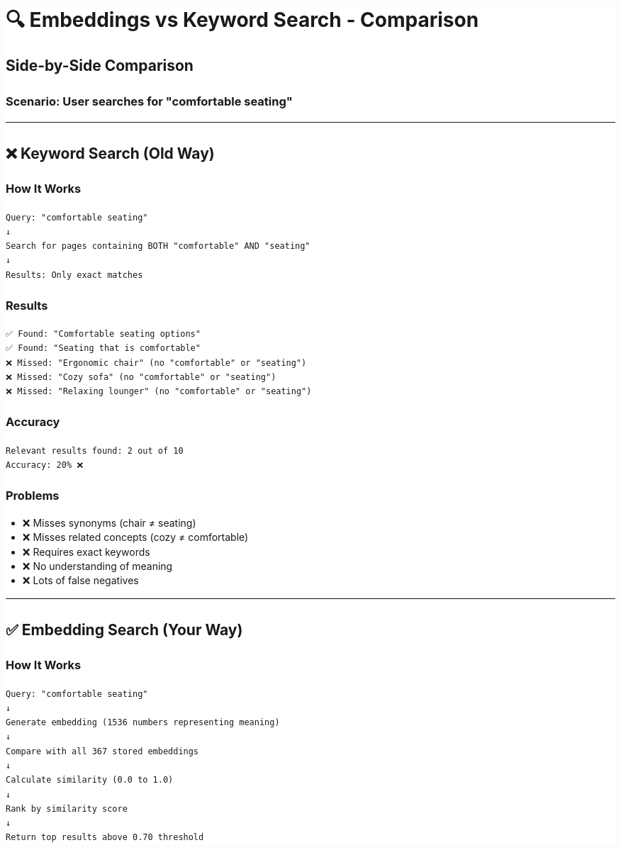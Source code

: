 # 🔍 Embeddings vs Keyword Search - Comparison

## Side-by-Side Comparison

### Scenario: User searches for "comfortable seating"

---

## ❌ Keyword Search (Old Way)

### How It Works
```
Query: "comfortable seating"
↓
Search for pages containing BOTH "comfortable" AND "seating"
↓
Results: Only exact matches
```

### Results
```
✅ Found: "Comfortable seating options"
✅ Found: "Seating that is comfortable"
❌ Missed: "Ergonomic chair" (no "comfortable" or "seating")
❌ Missed: "Cozy sofa" (no "comfortable" or "seating")
❌ Missed: "Relaxing lounger" (no "comfortable" or "seating")
```

### Accuracy
```
Relevant results found: 2 out of 10
Accuracy: 20% ❌
```

### Problems
- ❌ Misses synonyms (chair ≠ seating)
- ❌ Misses related concepts (cozy ≠ comfortable)
- ❌ Requires exact keywords
- ❌ No understanding of meaning
- ❌ Lots of false negatives

---

## ✅ Embedding Search (Your Way)

### How It Works
```
Query: "comfortable seating"
↓
Generate embedding (1536 numbers representing meaning)
↓
Compare with all 367 stored embeddings
↓
Calculate similarity (0.0 to 1.0)
↓
Rank by similarity score
↓
Return top results above 0.70 threshold
```

